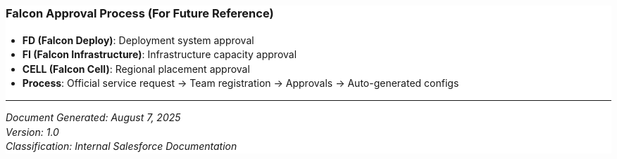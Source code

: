 ### Falcon Approval Process (For Future Reference)
- **FD (Falcon Deploy)**: Deployment system approval
- **FI (Falcon Infrastructure)**: Infrastructure capacity approval  
- **CELL (Falcon Cell)**: Regional placement approval
- **Process**: Official service request → Team registration → Approvals → Auto-generated configs

---

*Document Generated: August 7, 2025*  
*Version: 1.0*  
*Classification: Internal Salesforce Documentation*
